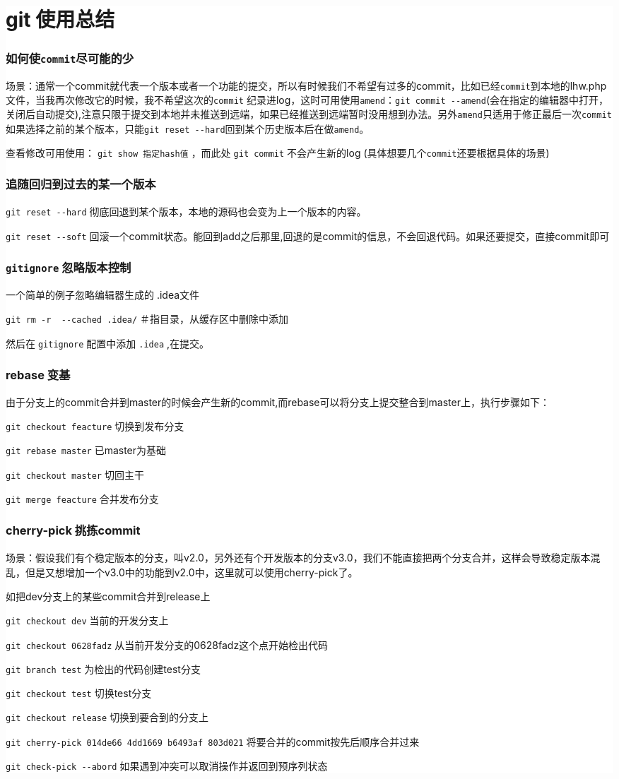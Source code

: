 

# git 使用总结

### 如何使`commit`尽可能的少

场景：通常一个commit就代表一个版本或者一个功能的提交，所以有时候我们不希望有过多的commit，比如已经`commit`到本地的lhw.php 文件，当我再次修改它的时候，我不希望这次的`commit` 纪录进log，这时可用使用`amend`：`git commit --amend`(会在指定的编辑器中打开，关闭后自动提交),注意只限于提交到本地并未推送到远端，如果已经推送到远端暂时没用想到办法。另外`amend`只适用于修正最后一次`commit`如果选择之前的某个版本，只能`git reset --hard`回到某个历史版本后在做`amend`。

查看修改可用使用： `git show 指定hash值` ，而此处 `git commit` 不会产生新的log (具体想要几个`commit`还要根据具体的场景)


### 追随回归到过去的某一个版本

`git reset --hard`  彻底回退到某个版本，本地的源码也会变为上一个版本的内容。

`git reset --soft`  回滚一个commit状态。能回到add之后那里,回退的是commit的信息，不会回退代码。如果还要提交，直接commit即可

### `gitignore` 忽略版本控制

一个简单的例子忽略编辑器生成的 .idea文件

`git rm -r  --cached .idea/`   ＃指目录，从缓存区中删除中添加

然后在 `gitignore` 配置中添加 `.idea` ,在提交。

### rebase 变基

由于分支上的commit合并到master的时候会产生新的commit,而rebase可以将分支上提交整合到master上，执行步骤如下：

`git checkout feacture` 切换到发布分支

`git rebase master` 已master为基础

`git checkout master` 切回主干

`git merge feacture` 合并发布分支

### cherry-pick 挑拣commit

场景：假设我们有个稳定版本的分支，叫v2.0，另外还有个开发版本的分支v3.0，我们不能直接把两个分支合并，这样会导致稳定版本混乱，但是又想增加一个v3.0中的功能到v2.0中，这里就可以使用cherry-pick了。

如把dev分支上的某些commit合并到release上

`git checkout dev` 当前的开发分支上

`git checkout 0628fadz` 从当前开发分支的0628fadz这个点开始检出代码

`git branch test`  为检出的代码创建test分支

`git checkout test` 切换test分支

`git checkout release` 切换到要合到的分支上

`git cherry-pick 014de66 4dd1669 b6493af 803d021` 将要合并的commit按先后顺序合并过来

`git check-pick --abord` 如果遇到冲突可以取消操作并返回到预序列状态
